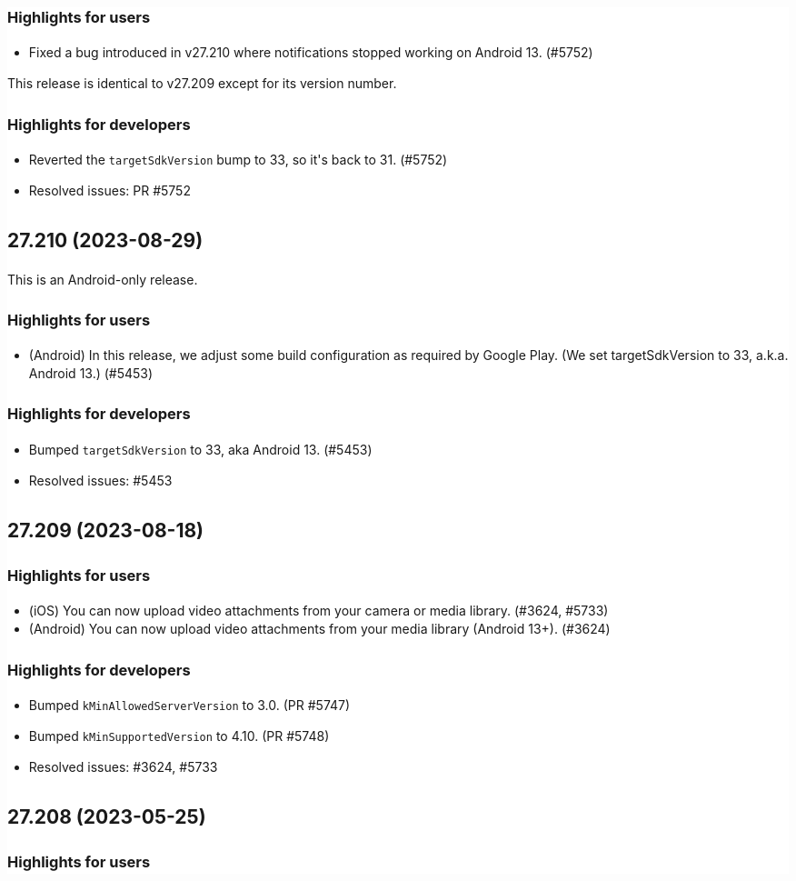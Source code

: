 
### Highlights for users

* Fixed a bug introduced in v27.210 where notifications stopped working on
  Android 13. (#5752)

This release is identical to v27.209 except for its version number.


### Highlights for developers

* Reverted the `targetSdkVersion` bump to 33, so it's back to 31. (#5752)

* Resolved issues: PR #5752


## 27.210 (2023-08-29)

This is an Android-only release.


### Highlights for users

* (Android) In this release, we adjust some build configuration as required
  by Google Play. (We set targetSdkVersion to 33, a.k.a. Android 13.) (#5453)


### Highlights for developers

* Bumped `targetSdkVersion` to 33, aka Android 13. (#5453)

* Resolved issues: #5453


## 27.209 (2023-08-18)

### Highlights for users

* (iOS) You can now upload video attachments from your camera or media
  library. (#3624, #5733)
* (Android) You can now upload video attachments from your media library
  (Android 13+). (#3624)


### Highlights for developers

* Bumped `kMinAllowedServerVersion` to 3.0. (PR #5747)

* Bumped `kMinSupportedVersion` to 4.10. (PR #5748)

* Resolved issues: #3624, #5733


## 27.208 (2023-05-25)

### Highlights for users
